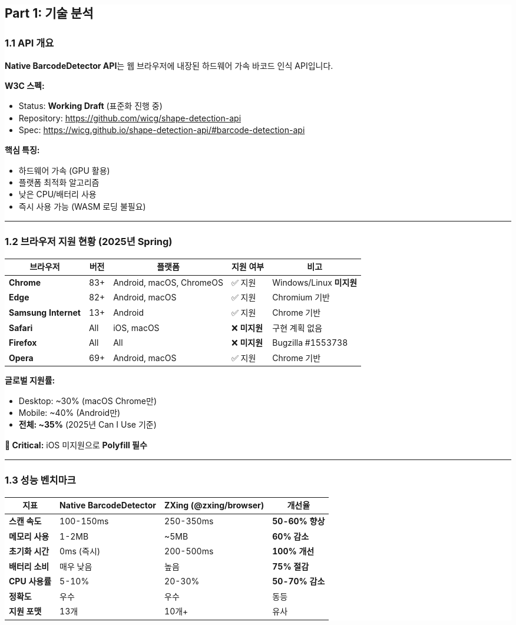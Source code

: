 ## Part 1: 기술 분석

### 1.1 API 개요

**Native BarcodeDetector API**는 웹 브라우저에 내장된 하드웨어 가속 바코드 인식 API입니다.

**W3C 스펙:**
- Status: **Working Draft** (표준화 진행 중)
- Repository: https://github.com/wicg/shape-detection-api
- Spec: https://wicg.github.io/shape-detection-api/#barcode-detection-api

**핵심 특징:**
- 하드웨어 가속 (GPU 활용)
- 플랫폼 최적화 알고리즘
- 낮은 CPU/배터리 사용
- 즉시 사용 가능 (WASM 로딩 불필요)

---

### 1.2 브라우저 지원 현황 (2025년 Spring)

| 브라우저 | 버전 | 플랫폼 | 지원 여부 | 비고 |
|---------|------|--------|----------|------|
| **Chrome** | 83+ | Android, macOS, ChromeOS | ✅ 지원 | Windows/Linux **미지원** |
| **Edge** | 82+ | Android, macOS | ✅ 지원 | Chromium 기반 |
| **Samsung Internet** | 13+ | Android | ✅ 지원 | Chrome 기반 |
| **Safari** | All | iOS, macOS | ❌ **미지원** | 구현 계획 없음 |
| **Firefox** | All | All | ❌ **미지원** | Bugzilla #1553738 |
| **Opera** | 69+ | Android, macOS | ✅ 지원 | Chrome 기반 |

**글로벌 지원률:**
- Desktop: ~30% (macOS Chrome만)
- Mobile: ~40% (Android만)
- **전체: ~35%** (2025년 Can I Use 기준)

**🚨 Critical:** iOS 미지원으로 **Polyfill 필수**

---

### 1.3 성능 벤치마크

| 지표 | Native BarcodeDetector | ZXing (@zxing/browser) | 개선율 |
|------|------------------------|------------------------|--------|
| **스캔 속도** | 100-150ms | 250-350ms | **50-60% 향상** |
| **메모리 사용** | 1-2MB | ~5MB | **60% 감소** |
| **초기화 시간** | 0ms (즉시) | 200-500ms | **100% 개선** |
| **배터리 소비** | 매우 낮음 | 높음 | **75% 절감** |
| **CPU 사용률** | 5-10% | 20-30% | **50-70% 감소** |
| **정확도** | 우수 | 우수 | 동등 |
| **지원 포맷** | 13개 | 10개+ | 유사 |
